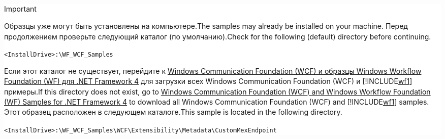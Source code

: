 > [!IMPORTANT]
>  <span data-ttu-id="c7d6f-183">Образцы уже могут быть установлены на компьютере.</span><span class="sxs-lookup"><span data-stu-id="c7d6f-183">The samples may already be installed on your machine.</span></span> <span data-ttu-id="c7d6f-184">Перед продолжением проверьте следующий каталог (по умолчанию).</span><span class="sxs-lookup"><span data-stu-id="c7d6f-184">Check for the following (default) directory before continuing.</span></span>  
>   
>  `<InstallDrive>:\WF_WCF_Samples`  
>   
>  <span data-ttu-id="c7d6f-185">Если этот каталог не существует, перейдите к [Windows Communication Foundation (WCF) и образцы Windows Workflow Foundation (WF) для .NET Framework 4](https://go.microsoft.com/fwlink/?LinkId=150780) для загрузки всех Windows Communication Foundation (WCF) и [!INCLUDE[wf1](../../../../includes/wf1-md.md)] примеры.</span><span class="sxs-lookup"><span data-stu-id="c7d6f-185">If this directory does not exist, go to [Windows Communication Foundation (WCF) and Windows Workflow Foundation (WF) Samples for .NET Framework 4](https://go.microsoft.com/fwlink/?LinkId=150780) to download all Windows Communication Foundation (WCF) and [!INCLUDE[wf1](../../../../includes/wf1-md.md)] samples.</span></span> <span data-ttu-id="c7d6f-186">Этот образец расположен в следующем каталоге.</span><span class="sxs-lookup"><span data-stu-id="c7d6f-186">This sample is located in the following directory.</span></span>  
>   
>  `<InstallDrive>:\WF_WCF_Samples\WCF\Extensibility\Metadata\CustomMexEndpoint`  
